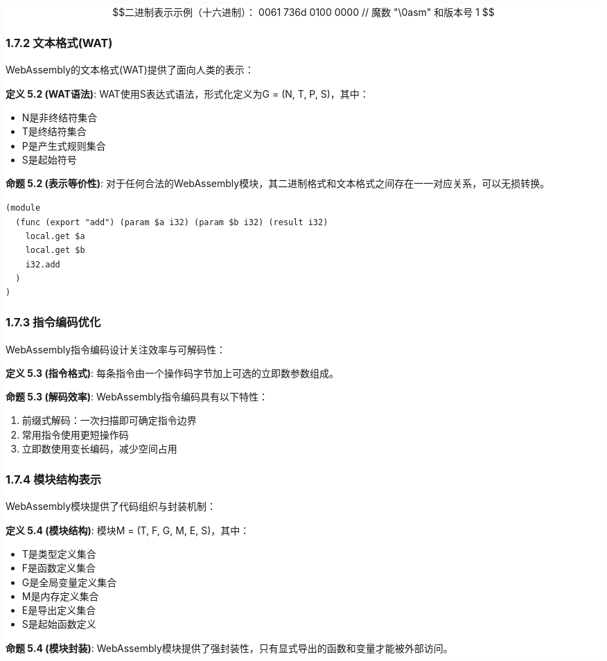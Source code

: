 ```math
二进制表示示例（十六进制）：
0061 736d 0100 0000  // 魔数 "\0asm" 和版本号 1

```

### 1.7.2 文本格式(WAT)

WebAssembly的文本格式(WAT)提供了面向人类的表示：

**定义 5.2 (WAT语法)**: WAT使用S表达式语法，形式化定义为G = (N, T, P, S)，其中：

- N是非终结符集合
- T是终结符集合
- P是产生式规则集合
- S是起始符号

**命题 5.2 (表示等价性)**: 对于任何合法的WebAssembly模块，其二进制格式和文本格式之间存在一一对应关系，可以无损转换。

```webassembly
(module
  (func (export "add") (param $a i32) (param $b i32) (result i32)
    local.get $a
    local.get $b
    i32.add
  )
)

```

### 1.7.3 指令编码优化

WebAssembly指令编码设计关注效率与可解码性：

**定义 5.3 (指令格式)**: 每条指令由一个操作码字节加上可选的立即数参数组成。

**命题 5.3 (解码效率)**: WebAssembly指令编码具有以下特性：

1. 前缀式解码：一次扫描即可确定指令边界
2. 常用指令使用更短操作码
3. 立即数使用变长编码，减少空间占用

### 1.7.4 模块结构表示

WebAssembly模块提供了代码组织与封装机制：

**定义 5.4 (模块结构)**: 模块M = (T, F, G, M, E, S)，其中：

- T是类型定义集合
- F是函数定义集合
- G是全局变量定义集合
- M是内存定义集合
- E是导出定义集合
- S是起始函数定义

**命题 5.4 (模块封装)**: WebAssembly模块提供了强封装性，只有显式导出的函数和变量才能被外部访问。
